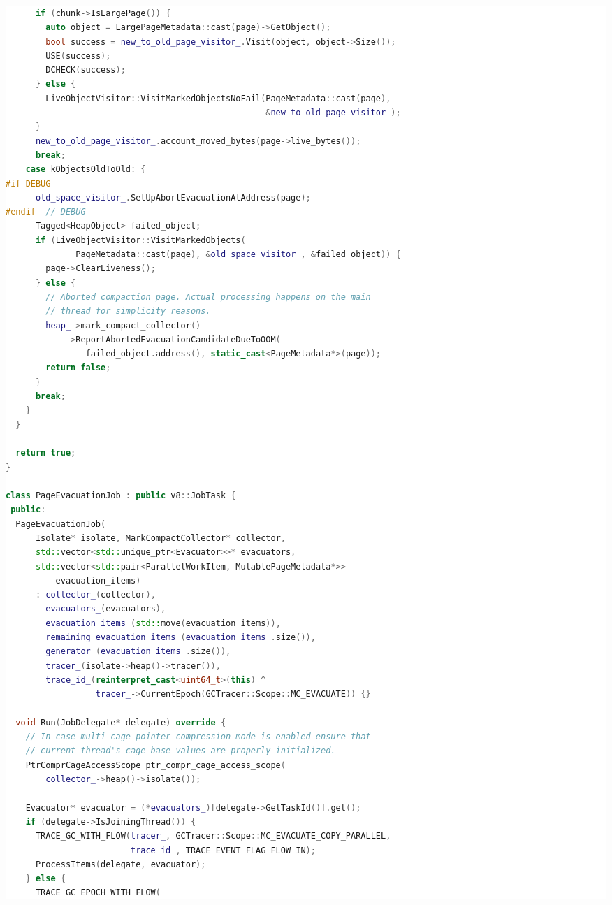 ```cpp
      if (chunk->IsLargePage()) {
        auto object = LargePageMetadata::cast(page)->GetObject();
        bool success = new_to_old_page_visitor_.Visit(object, object->Size());
        USE(success);
        DCHECK(success);
      } else {
        LiveObjectVisitor::VisitMarkedObjectsNoFail(PageMetadata::cast(page),
                                                    &new_to_old_page_visitor_);
      }
      new_to_old_page_visitor_.account_moved_bytes(page->live_bytes());
      break;
    case kObjectsOldToOld: {
#if DEBUG
      old_space_visitor_.SetUpAbortEvacuationAtAddress(page);
#endif  // DEBUG
      Tagged<HeapObject> failed_object;
      if (LiveObjectVisitor::VisitMarkedObjects(
              PageMetadata::cast(page), &old_space_visitor_, &failed_object)) {
        page->ClearLiveness();
      } else {
        // Aborted compaction page. Actual processing happens on the main
        // thread for simplicity reasons.
        heap_->mark_compact_collector()
            ->ReportAbortedEvacuationCandidateDueToOOM(
                failed_object.address(), static_cast<PageMetadata*>(page));
        return false;
      }
      break;
    }
  }

  return true;
}

class PageEvacuationJob : public v8::JobTask {
 public:
  PageEvacuationJob(
      Isolate* isolate, MarkCompactCollector* collector,
      std::vector<std::unique_ptr<Evacuator>>* evacuators,
      std::vector<std::pair<ParallelWorkItem, MutablePageMetadata*>>
          evacuation_items)
      : collector_(collector),
        evacuators_(evacuators),
        evacuation_items_(std::move(evacuation_items)),
        remaining_evacuation_items_(evacuation_items_.size()),
        generator_(evacuation_items_.size()),
        tracer_(isolate->heap()->tracer()),
        trace_id_(reinterpret_cast<uint64_t>(this) ^
                  tracer_->CurrentEpoch(GCTracer::Scope::MC_EVACUATE)) {}

  void Run(JobDelegate* delegate) override {
    // In case multi-cage pointer compression mode is enabled ensure that
    // current thread's cage base values are properly initialized.
    PtrComprCageAccessScope ptr_compr_cage_access_scope(
        collector_->heap()->isolate());

    Evacuator* evacuator = (*evacuators_)[delegate->GetTaskId()].get();
    if (delegate->IsJoiningThread()) {
      TRACE_GC_WITH_FLOW(tracer_, GCTracer::Scope::MC_EVACUATE_COPY_PARALLEL,
                         trace_id_, TRACE_EVENT_FLAG_FLOW_IN);
      ProcessItems(delegate, evacuator);
    } else {
      TRACE_GC_EPOCH_WITH_FLOW(
```